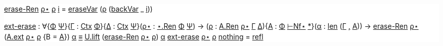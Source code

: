 <a id="3633" href="Algorithmic.Erasure.RenamingSubstitution.html#3534" class="Function">erase-Ren</a> <a id="3643" href="Algorithmic.Erasure.RenamingSubstitution.html#3643" class="Bound">ρ⋆</a> <a id="3646" href="Algorithmic.Erasure.RenamingSubstitution.html#3646" class="Bound">ρ</a> <a id="3648" href="Algorithmic.Erasure.RenamingSubstitution.html#3648" class="Bound">i</a> <a id="3650" class="Symbol">=</a> <a id="3652" href="Algorithmic.Erasure.html#1945" class="Function">eraseVar</a> <a id="3661" class="Symbol">(</a><a id="3662" href="Algorithmic.Erasure.RenamingSubstitution.html#3646" class="Bound">ρ</a> <a id="3664" class="Symbol">(</a><a id="3665" href="Algorithmic.Erasure.RenamingSubstitution.html#1574" class="Function">backVar</a> <a id="3673" class="Symbol">_</a> <a id="3675" href="Algorithmic.Erasure.RenamingSubstitution.html#3648" class="Bound">i</a><a id="3676" class="Symbol">))</a>

<a id="ext-erase"></a><a id="3680" href="Algorithmic.Erasure.RenamingSubstitution.html#3680" class="Function">ext-erase</a> <a id="3690" class="Symbol">:</a> <a id="3692" class="Symbol">∀{</a><a id="3694" href="Algorithmic.Erasure.RenamingSubstitution.html#3694" class="Bound">Φ</a> <a id="3696" href="Algorithmic.Erasure.RenamingSubstitution.html#3696" class="Bound">Ψ</a><a id="3697" class="Symbol">}{</a><a id="3699" href="Algorithmic.Erasure.RenamingSubstitution.html#3699" class="Bound">Γ</a> <a id="3701" class="Symbol">:</a> <a id="3703" href="Algorithmic.html#1603" class="Datatype">Ctx</a> <a id="3707" href="Algorithmic.Erasure.RenamingSubstitution.html#3694" class="Bound">Φ</a><a id="3708" class="Symbol">}{</a><a id="3710" href="Algorithmic.Erasure.RenamingSubstitution.html#3710" class="Bound">Δ</a> <a id="3712" class="Symbol">:</a> <a id="3714" href="Algorithmic.html#1603" class="Datatype">Ctx</a> <a id="3718" href="Algorithmic.Erasure.RenamingSubstitution.html#3696" class="Bound">Ψ</a><a id="3719" class="Symbol">}(</a><a id="3721" href="Algorithmic.Erasure.RenamingSubstitution.html#3721" class="Bound">ρ⋆</a> <a id="3724" class="Symbol">:</a> <a id="3726" href="Type.RenamingSubstitution.html#1608" class="Function">⋆.Ren</a> <a id="3732" href="Algorithmic.Erasure.RenamingSubstitution.html#3694" class="Bound">Φ</a> <a id="3734" href="Algorithmic.Erasure.RenamingSubstitution.html#3696" class="Bound">Ψ</a><a id="3735" class="Symbol">)</a>
  <a id="3739" class="Symbol">→</a> <a id="3741" class="Symbol">(</a><a id="3742" href="Algorithmic.Erasure.RenamingSubstitution.html#3742" class="Bound">ρ</a> <a id="3744" class="Symbol">:</a> <a id="3746" href="Algorithmic.RenamingSubstitution.html#976" class="Function">A.Ren</a> <a id="3752" href="Algorithmic.Erasure.RenamingSubstitution.html#3721" class="Bound">ρ⋆</a> <a id="3755" href="Algorithmic.Erasure.RenamingSubstitution.html#3699" class="Bound">Γ</a> <a id="3757" href="Algorithmic.Erasure.RenamingSubstitution.html#3710" class="Bound">Δ</a><a id="3758" class="Symbol">){</a><a id="3760" href="Algorithmic.Erasure.RenamingSubstitution.html#3760" class="Bound">A</a> <a id="3762" class="Symbol">:</a> <a id="3764" href="Algorithmic.Erasure.RenamingSubstitution.html#3694" class="Bound">Φ</a> <a id="3766" href="Type.BetaNormal.html#1002" class="Datatype Operator">⊢Nf⋆</a> <a id="3771" href="Utils.html#6787" class="InductiveConstructor">*</a><a id="3772" class="Symbol">}(</a><a id="3774" href="Algorithmic.Erasure.RenamingSubstitution.html#3774" class="Bound">α</a> <a id="3776" class="Symbol">:</a> <a id="3778" href="Algorithmic.Erasure.html#1851" class="Function">len</a> <a id="3782" class="Symbol">(</a><a id="3783" href="Algorithmic.Erasure.RenamingSubstitution.html#3699" class="Bound">Γ</a> <a id="3785" href="Algorithmic.html#1686" class="InductiveConstructor Operator">,</a> <a id="3787" href="Algorithmic.Erasure.RenamingSubstitution.html#3760" class="Bound">A</a><a id="3788" class="Symbol">))</a>
  <a id="3793" class="Symbol">→</a> <a id="3795" href="Algorithmic.Erasure.RenamingSubstitution.html#3534" class="Function">erase-Ren</a> <a id="3805" href="Algorithmic.Erasure.RenamingSubstitution.html#3721" class="Bound">ρ⋆</a> <a id="3808" class="Symbol">(</a><a id="3809" href="Algorithmic.RenamingSubstitution.html#1077" class="Function">A.ext</a> <a id="3815" href="Algorithmic.Erasure.RenamingSubstitution.html#3721" class="Bound">ρ⋆</a> <a id="3818" href="Algorithmic.Erasure.RenamingSubstitution.html#3742" class="Bound">ρ</a> <a id="3820" class="Symbol">{</a><a id="3821" class="Argument">B</a> <a id="3823" class="Symbol">=</a> <a id="3825" href="Algorithmic.Erasure.RenamingSubstitution.html#3760" class="Bound">A</a><a id="3826" class="Symbol">})</a> <a id="3829" href="Algorithmic.Erasure.RenamingSubstitution.html#3774" class="Bound">α</a> <a id="3831" href="Agda.Builtin.Equality.html#150" class="Datatype Operator">≡</a> <a id="3833" href="Untyped.RenamingSubstitution.html#443" class="Function">U.lift</a> <a id="3840" class="Symbol">(</a><a id="3841" href="Algorithmic.Erasure.RenamingSubstitution.html#3534" class="Function">erase-Ren</a> <a id="3851" href="Algorithmic.Erasure.RenamingSubstitution.html#3721" class="Bound">ρ⋆</a> <a id="3854" href="Algorithmic.Erasure.RenamingSubstitution.html#3742" class="Bound">ρ</a><a id="3855" class="Symbol">)</a> <a id="3857" href="Algorithmic.Erasure.RenamingSubstitution.html#3774" class="Bound">α</a>
<a id="3859" href="Algorithmic.Erasure.RenamingSubstitution.html#3680" class="Function">ext-erase</a> <a id="3869" href="Algorithmic.Erasure.RenamingSubstitution.html#3869" class="Bound">ρ⋆</a> <a id="3872" href="Algorithmic.Erasure.RenamingSubstitution.html#3872" class="Bound">ρ</a> <a id="3874" href="Agda.Builtin.Maybe.html#194" class="InductiveConstructor">nothing</a>  <a id="3883" class="Symbol">=</a> <a id="3885" href="Agda.Builtin.Equality.html#207" class="InductiveConstructor">refl</a>